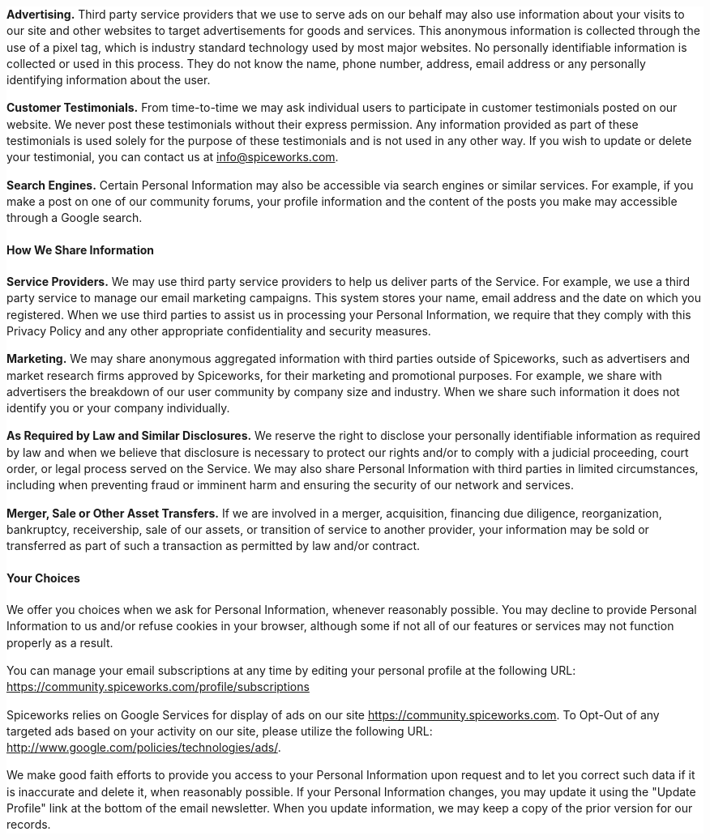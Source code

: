 **Advertising.** Third party service providers that we use to serve ads on our behalf may also use information about your visits to our site and other websites to target advertisements for goods and services. This anonymous information is collected through the use of a pixel tag, which is industry standard technology used by most major websites. No personally identifiable information is collected or used in this process. They do not know the name, phone number, address, email address or any personally identifying information about the user.

**Customer Testimonials.** From time-to-time we may ask individual users to participate in customer testimonials posted on our website. We never post these testimonials without their express permission. Any information provided as part of these testimonials is used solely for the purpose of these testimonials and is not used in any other way. If you wish to update or delete your testimonial, you can contact us at <info@spiceworks.com>.

**Search Engines.** Certain Personal Information may also be accessible via search engines or similar services. For example, if you make a post on one of our community forums, your profile information and the content of the posts you make may accessible through a Google search.

#### How We Share Information

**Service Providers.** We may use third party service providers to help us deliver parts of the Service. For example, we use a third party service to manage our email marketing campaigns. This system stores your name, email address and the date on which you registered. When we use third parties to assist us in processing your Personal Information, we require that they comply with this Privacy Policy and any other appropriate confidentiality and security measures.

**Marketing.** We may share anonymous aggregated information with third parties outside of Spiceworks, such as advertisers and market research firms approved by Spiceworks, for their marketing and promotional purposes. For example, we share with advertisers the breakdown of our user community by company size and industry. When we share such information it does not identify you or your company individually.

**As Required by Law and Similar Disclosures.** We reserve the right to disclose your personally identifiable information as required by law and when we believe that disclosure is necessary to protect our rights and/or to comply with a judicial proceeding, court order, or legal process served on the Service. We may also share Personal Information with third parties in limited circumstances, including when preventing fraud or imminent harm and ensuring the security of our network and services.

**Merger, Sale or Other Asset Transfers.** If we are involved in a merger, acquisition, financing due diligence, reorganization, bankruptcy, receivership, sale of our assets, or transition of service to another provider, your information may be sold or transferred as part of such a transaction as permitted by law and/or contract.

#### Your Choices

We offer you choices when we ask for Personal Information, whenever reasonably possible. You may decline to provide Personal Information to us and/or refuse cookies in your browser, although some if not all of our features or services may not function properly as a result.

You can manage your email subscriptions at any time by editing your personal profile at the following URL: <https://community.spiceworks.com/profile/subscriptions>

Spiceworks relies on Google Services for display of ads on our site <https://community.spiceworks.com>. To Opt-Out of any targeted ads based on your activity on our site, please utilize the following URL: <http://www.google.com/policies/technologies/ads/>.

We make good faith efforts to provide you access to your Personal Information upon request and to let you correct such data if it is inaccurate and delete it, when reasonably possible. If your Personal Information changes, you may update it using the "Update Profile" link at the bottom of the email newsletter. When you update information, we may keep a copy of the prior version for our records.
